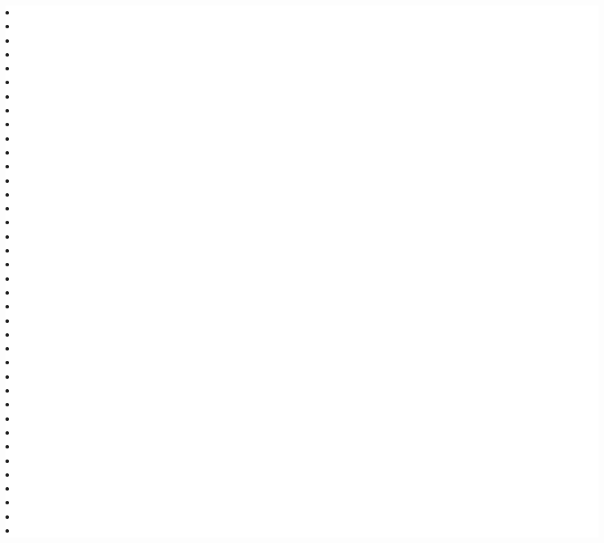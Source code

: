   <li><i class="icon ion-social-linkedin-outline" data-pack="social" data-tags="connect"></i></li>
  <li><i class="icon ion-social-vimeo" data-pack="social" data-tags="video, watch, share, view"></i></li>
  <li><i class="icon ion-social-vimeo-outline" data-pack="social" data-tags="video, watch, share, view"></i></li>
  <li><i class="icon ion-social-twitch" data-pack="social" data-tags="gaming, games, live, streaming, video, watch, share, view"></i></li>
  <li><i class="icon ion-social-twitch-outline" data-pack="social" data-tags="gaming, games, live, streaming, video, watch, share, view"></i></li>
  <li><i class="icon ion-social-youtube" data-pack="social" data-tags="video, watch, share, view"></i></li>
  <li><i class="icon ion-social-youtube-outline" data-pack="social" data-tags="video, watch, share, view"></i></li>
  <li><i class="icon ion-social-dropbox" data-pack="social" data-tags="upload"></i></li>
  <li><i class="icon ion-social-dropbox-outline" data-pack="social" data-tags="upload"></i></li>
  <li><i class="icon ion-social-apple" data-pack="social" data-tags="mac, mobile"></i></li>
  <li><i class="icon ion-social-apple-outline" data-pack="social" data-tags="mac, mobile"></i></li>
  <li><i class="icon ion-social-android" data-pack="social" data-tags="mobile"></i></li>
  <li><i class="icon ion-social-android-outline" data-pack="social" data-tags="mobile"></i></li>
  <li><i class="icon ion-social-windows" data-pack="social" data-tags="pc"></i></li>
  <li><i class="icon ion-social-windows-outline" data-pack="social" data-tags="pc"></i></li>
  <li><i class="icon ion-social-html5" data-pack="social" data-tags="code, html, css, js, developer"></i></li>
  <li><i class="icon ion-social-html5-outline" data-pack="social" data-tags="code, html, css, js, developer"></i></li>
  <li><i class="icon ion-social-css3" data-pack="social" data-tags="code, html, css, js, developer"></i></li>
  <li><i class="icon ion-social-css3-outline" data-pack="social" data-tags="code, html, css, js, developer"></i></li>
  <li><i class="icon ion-social-javascript" data-pack="social" data-tags="code, html, css, js, developer"></i></li>
  <li><i class="icon ion-social-javascript-outline" data-pack="social" data-tags="code, html, css, js, developer"></i></li>
  <li><i class="icon ion-social-angular" data-pack="social" data-tags="code, mobile, js, angularjs, ionic"></i></li>
  <li><i class="icon ion-social-angular-outline" data-pack="social" data-tags="code, mobile, js, angularjs, ionic"></i></li>
  <li><i class="icon ion-social-nodejs" data-pack="social" data-tags="code, js, javascript, developer"></i></li>
  <li><i class="icon ion-social-sass" data-pack="social" data-tags="code, css"></i></li>
  <li><i class="icon ion-social-python" data-pack="social" data-tags="code"></i></li>
  <li><i class="icon ion-social-chrome" data-pack="social" data-tags="code, mobile, js, angularjs, ionic"></i></li>
  <li><i class="icon ion-social-chrome-outline" data-pack="social" data-tags="code, mobile, js, angularjs, ionic"></i></li>
  <li><i class="icon ion-social-codepen" data-pack="social" data-tags="testing, js, developer"></i></li>
  <li><i class="icon ion-social-codepen-outline" data-pack="social" data-tags="testing, js, developer"></i></li>
  <li><i class="icon ion-social-markdown" data-pack="social" data-tags="code, testing, text, developer"></i></li>
  <li><i class="icon ion-social-tux" data-pack="social" data-tags="code, linux, opensource"></i></li>
  <li><i class="icon ion-social-freebsd-devil" data-pack="social" data-tags="code, opensource, unix"></i></li>
  <li><i class="icon ion-social-usd" data-pack="social" data-tags="currency, trade, money, cash"></i></li>
  <li><i class="icon ion-social-usd-outline" data-pack="social" data-tags="currency, trade, money, cash"></i></li>
  <li><i class="icon ion-social-bitcoin" data-pack="social" data-tags="currency, trade, money"></i></li>
  <li><i class="icon ion-social-bitcoin-outline" data-pack="social" data-tags="currency, trade, money"></i></li>
  <li><i class="icon ion-social-yen" data-pack="social" data-tags="currency, trade, money, japanese"></i></li>